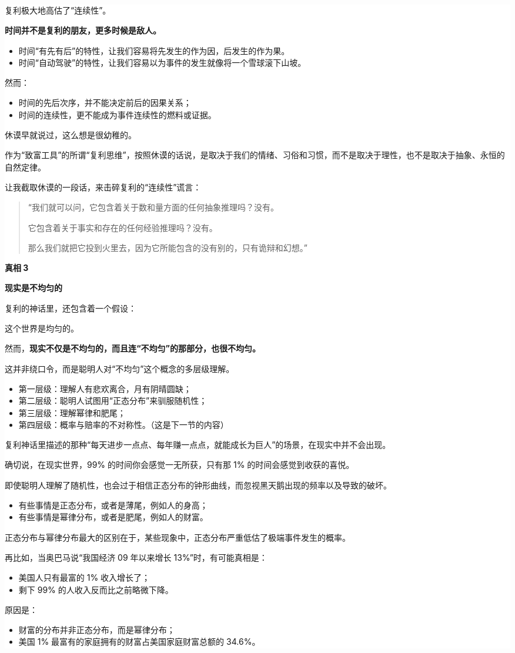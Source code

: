 复利极大地高估了“连续性”。

**时间并不是复利的朋友，更多时候是敌人。**

- 时间“有先有后”的特性，让我们容易将先发生的作为因，后发生的作为果。
- 时间“自动驾驶”的特性，让我们容易以为事件的发生就像将一个雪球滚下山坡。

然而：

- 时间的先后次序，并不能决定前后的因果关系；
- 时间的连续性，更不能成为事件连续性的燃料或证据。

休谟早就说过，这么想是很幼稚的。

作为“致富工具”的所谓“复利思维”，按照休谟的话说，是取决于我们的情绪、习俗和习惯，而不是取决于理性，也不是取决于抽象、永恒的自然定律。

让我截取休谟的一段话，来击碎复利的“连续性”谎言：

> “我们就可以问，它包含着关于数和量方面的任何抽象推理吗？没有。
>
> 它包含着关于事实和存在的任何经验推理吗？没有。
>
> 那么我们就把它投到火里去，因为它所能包含的没有别的，只有诡辩和幻想。”

**真相 3**

**现实是不均匀的**

复利的神话里，还包含着一个假设：

这个世界是均匀的。

然而，**现实不仅是不均匀的，而且连“不均匀”的那部分，也很不均匀。**

这并非绕口令，而是聪明人对“不均匀”这个概念的多层级理解。

- 第一层级：理解人有悲欢离合，月有阴晴圆缺；
- 第二层级：聪明人试图用“正态分布”来驯服随机性；
- 第三层级：理解幂律和肥尾；
- 第四层级：概率与赔率的不对称性。（这是下一节的内容）

复利神话里描述的那种“每天进步一点点、每年赚一点点，就能成长为巨人”的场景，在现实中并不会出现。

确切说，在现实世界，99% 的时间你会感觉一无所获，只有那 1% 的时间会感觉到收获的喜悦。

即使聪明人理解了随机性，也会过于相信正态分布的钟形曲线，而忽视黑天鹅出现的频率以及导致的破坏。

- 有些事情是正态分布，或者是薄尾，例如人的身高；
- 有些事情是幂律分布，或者是肥尾，例如人的财富。

正态分布与幂律分布最大的区别在于，某些现象中，正态分布严重低估了极端事件发生的概率。

再比如，当奥巴马说“我国经济 09 年以来增长 13%”时，有可能真相是：

- 美国人只有最富的 1% 收入增长了；
- 剩下 99% 的人收入反而比之前略微下降。

原因是：

- 财富的分布并非正态分布，而是幂律分布；
- 美国 1% 最富有的家庭拥有的财富占美国家庭财富总额的 34.6%。
